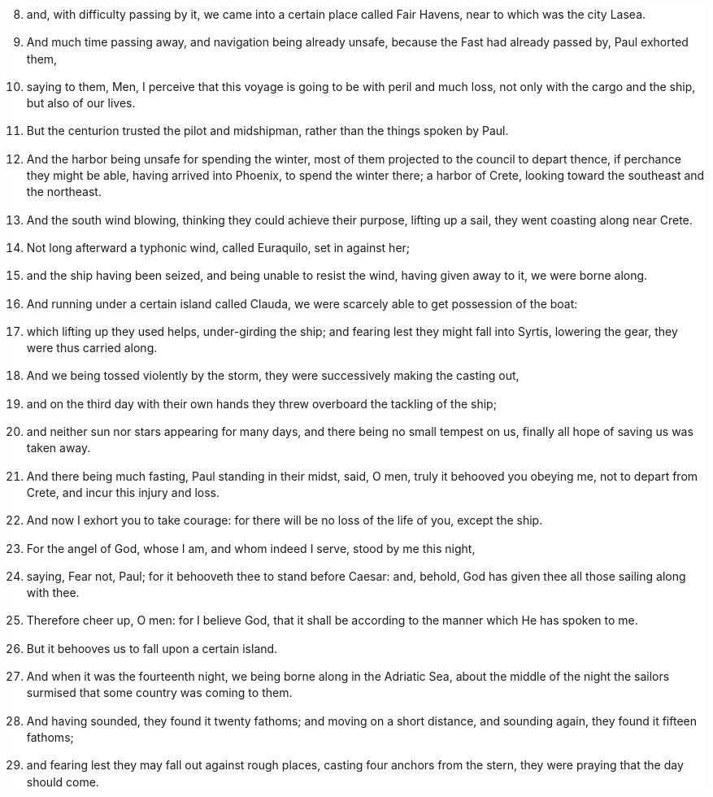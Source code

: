 8. and, with difficulty passing by it, we came into a certain place called Fair Havens, near to which was the city Lasea.

9. And much time passing away, and navigation being already unsafe, because the Fast had already passed by, Paul exhorted them,

10. saying to them, Men, I perceive that this voyage is going to be with peril and much loss, not only with the cargo and the ship, but also of our lives.

11. But the centurion trusted the pilot and midshipman, rather than the things spoken by Paul.

12. And the harbor being unsafe for spending the winter, most of them projected to the council to depart thence, if perchance they might be able, having arrived into Phoenix, to spend the winter there; a harbor of Crete, looking toward the southeast and the northeast.

13. And the south wind blowing, thinking they could achieve their purpose, lifting up a sail, they went coasting along near Crete.

14. Not long afterward a typhonic wind, called Euraquilo, set in against her;

15. and the ship having been seized, and being unable to resist the wind, having given away to it, we were borne along.

16. And running under a certain island called Clauda, we were scarcely able to get possession of the boat:

17. which lifting up they used helps, under-girding the ship; and fearing lest they might fall into Syrtis, lowering the gear, they were thus carried along.

18. And we being tossed violently by the storm, they were successively making the casting out,

19. and on the third day with their own hands they threw overboard the tackling of the ship;

20. and neither sun nor stars appearing for many days, and there being no small tempest on us, finally all hope of saving us was taken away.

21. And there being much fasting, Paul standing in their midst, said, O men, truly it behooved you obeying me, not to depart from Crete, and incur this injury and loss.

22. And now I exhort you to take courage: for there will be no loss of the life of you, except the ship.

23. For the angel of God, whose I am, and whom indeed I serve, stood by me this night,

24. saying, Fear not, Paul; for it behooveth thee to stand before Caesar: and, behold, God has given thee all those sailing along with thee.

25. Therefore cheer up, O men: for I believe God, that it shall be according to the manner which He has spoken to me.

26. But it behooves us to fall upon a certain island.

27. And when it was the fourteenth night, we being borne along in the Adriatic Sea, about the middle of the night the sailors surmised that some country was coming to them.

28. And having sounded, they found it twenty fathoms; and moving on a short distance, and sounding again, they found it fifteen fathoms;

29. and fearing lest they may fall out against rough places, casting four anchors from the stern, they were praying that the day should come.
